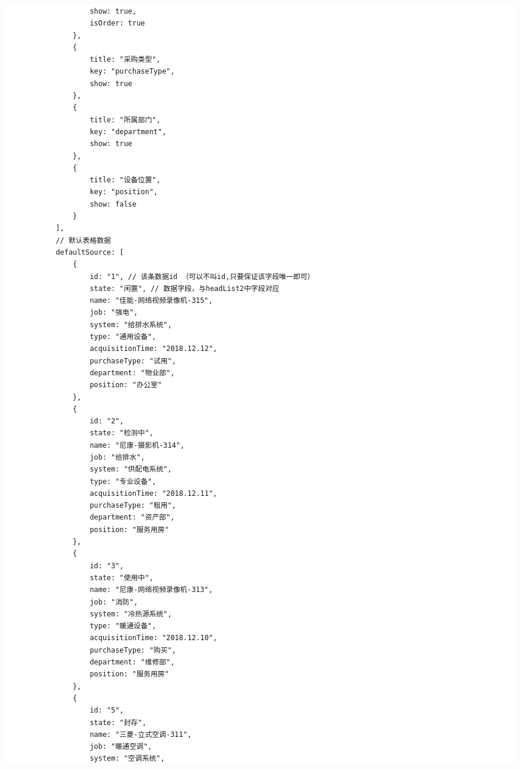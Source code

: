 ```vue
                    show: true,
                    isOrder: true
                },
                {
                    title: "采购类型",
                    key: "purchaseType",
                    show: true
                },
                {
                    title: "所属部门",
                    key: "department",
                    show: true
                },
                {
                    title: "设备位置",
                    key: "position",
                    show: false
                }
            ],
            // 默认表格数据
            defaultSource: [
                {
                    id: "1", // 该条数据id （可以不叫id,只要保证该字段唯一即可）
                    state: "闲置", // 数据字段，与headList2中字段对应
                    name: "佳能-网络视频录像机-315",
                    job: "强电",
                    system: "给排水系统",
                    type: "通用设备",
                    acquisitionTime: "2018.12.12",
                    purchaseType: "试用",
                    department: "物业部",
                    position: "办公室"
                },
                {
                    id: "2",
                    state: "检测中",
                    name: "尼康-摄影机-314",
                    job: "给排水",
                    system: "供配电系统",
                    type: "专业设备",
                    acquisitionTime: "2018.12.11",
                    purchaseType: "租用",
                    department: "资产部",
                    position: "服务用房"
                },
                {
                    id: "3",
                    state: "使用中",
                    name: "尼康-网络视频录像机-313",
                    job: "消防",
                    system: "冷热源系统",
                    type: "暖通设备",
                    acquisitionTime: "2018.12.10",
                    purchaseType: "购买",
                    department: "维修部",
                    position: "服务用房"
                },
                {
                    id: "5",
                    state: "封存",
                    name: "三菱-立式空调-311",
                    job: "暖通空调",
                    system: "空调系统",
```